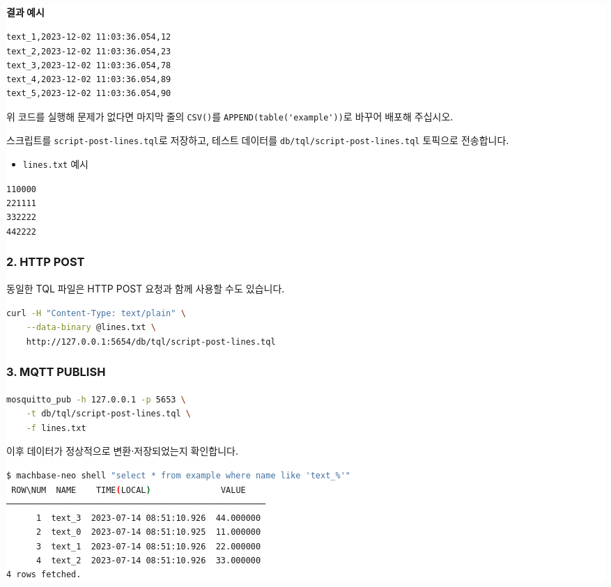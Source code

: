**결과 예시**

```csv
text_1,2023-12-02 11:03:36.054,12
text_2,2023-12-02 11:03:36.054,23
text_3,2023-12-02 11:03:36.054,78
text_4,2023-12-02 11:03:36.054,89
text_5,2023-12-02 11:03:36.054,90
```

위 코드를 실행해 문제가 없다면 마지막 줄의 `CSV()`를 `APPEND(table('example'))`로 바꾸어 배포해 주십시오.

스크립트를 `script-post-lines.tql`로 저장하고, 테스트 데이터를 `db/tql/script-post-lines.tql` 토픽으로 전송합니다.

- `lines.txt` 예시

```
110000
221111
332222
442222
```

### 2. HTTP POST

동일한 TQL 파일은 HTTP POST 요청과 함께 사용할 수도 있습니다.

```sh
curl -H "Content-Type: text/plain" \
    --data-binary @lines.txt \
    http://127.0.0.1:5654/db/tql/script-post-lines.tql
```

### 3. MQTT PUBLISH

```sh
mosquitto_pub -h 127.0.0.1 -p 5653 \
    -t db/tql/script-post-lines.tql \
    -f lines.txt
```

이후 데이터가 정상적으로 변환·저장되었는지 확인합니다.

```sh
$ machbase-neo shell "select * from example where name like 'text_%'"
 ROW\NUM  NAME    TIME(LOCAL)              VALUE     
────────────────────────────────────────────────────
      1  text_3  2023-07-14 08:51:10.926  44.000000 
      2  text_0  2023-07-14 08:51:10.925  11.000000 
      3  text_1  2023-07-14 08:51:10.926  22.000000 
      4  text_2  2023-07-14 08:51:10.926  33.000000 
4 rows fetched.
```
